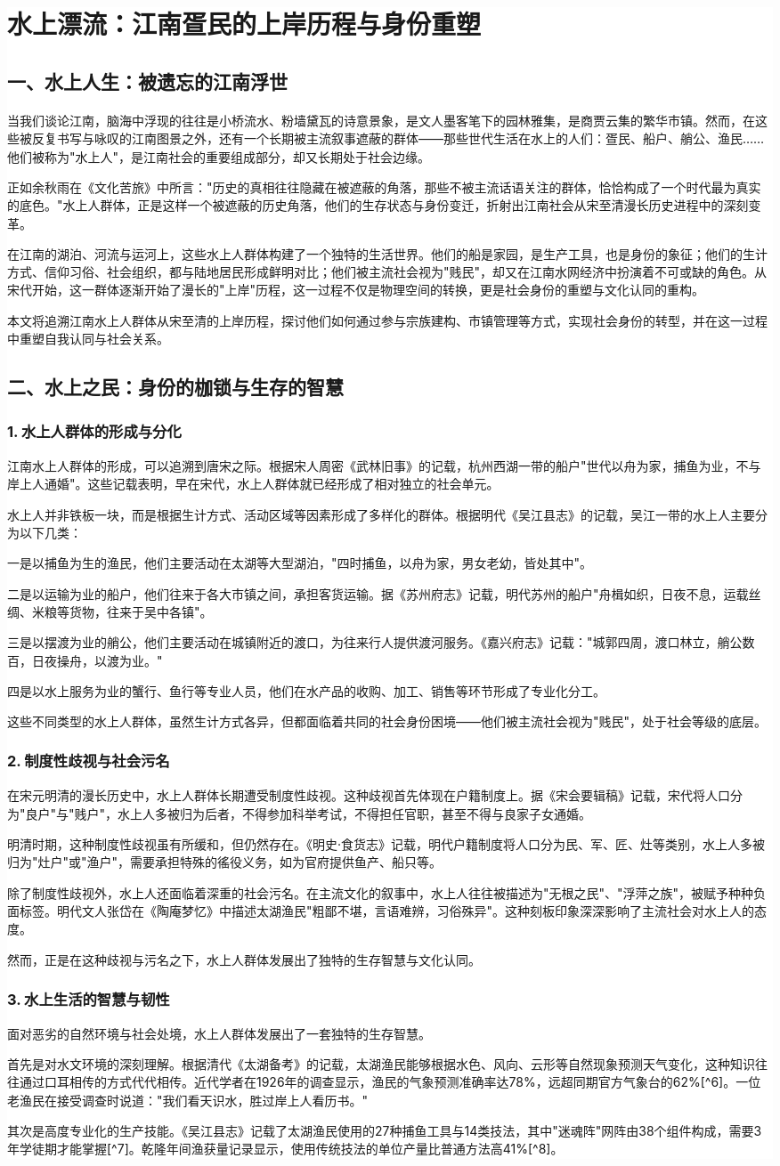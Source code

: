 # 水上漂流：江南疍民的上岸历程与身份重塑

## 一、水上人生：被遗忘的江南浮世

当我们谈论江南，脑海中浮现的往往是小桥流水、粉墙黛瓦的诗意景象，是文人墨客笔下的园林雅集，是商贾云集的繁华市镇。然而，在这些被反复书写与咏叹的江南图景之外，还有一个长期被主流叙事遮蔽的群体——那些世代生活在水上的人们：疍民、船户、艄公、渔民……他们被称为"水上人"，是江南社会的重要组成部分，却又长期处于社会边缘。

正如余秋雨在《文化苦旅》中所言："历史的真相往往隐藏在被遮蔽的角落，那些不被主流话语关注的群体，恰恰构成了一个时代最为真实的底色。"水上人群体，正是这样一个被遮蔽的历史角落，他们的生存状态与身份变迁，折射出江南社会从宋至清漫长历史进程中的深刻变革。

在江南的湖泊、河流与运河上，这些水上人群体构建了一个独特的生活世界。他们的船是家园，是生产工具，也是身份的象征；他们的生计方式、信仰习俗、社会组织，都与陆地居民形成鲜明对比；他们被主流社会视为"贱民"，却又在江南水网经济中扮演着不可或缺的角色。从宋代开始，这一群体逐渐开始了漫长的"上岸"历程，这一过程不仅是物理空间的转换，更是社会身份的重塑与文化认同的重构。

本文将追溯江南水上人群体从宋至清的上岸历程，探讨他们如何通过参与宗族建构、市镇管理等方式，实现社会身份的转型，并在这一过程中重塑自我认同与社会关系。

## 二、水上之民：身份的枷锁与生存的智慧

### 1. 水上人群体的形成与分化

江南水上人群体的形成，可以追溯到唐宋之际。根据宋人周密《武林旧事》的记载，杭州西湖一带的船户"世代以舟为家，捕鱼为业，不与岸上人通婚"。这些记载表明，早在宋代，水上人群体就已经形成了相对独立的社会单元。

水上人并非铁板一块，而是根据生计方式、活动区域等因素形成了多样化的群体。根据明代《吴江县志》的记载，吴江一带的水上人主要分为以下几类：

一是以捕鱼为生的渔民，他们主要活动在太湖等大型湖泊，"四时捕鱼，以舟为家，男女老幼，皆处其中"。

二是以运输为业的船户，他们往来于各大市镇之间，承担客货运输。据《苏州府志》记载，明代苏州的船户"舟楫如织，日夜不息，运载丝绸、米粮等货物，往来于吴中各镇"。

三是以摆渡为业的艄公，他们主要活动在城镇附近的渡口，为往来行人提供渡河服务。《嘉兴府志》记载："城郭四周，渡口林立，艄公数百，日夜操舟，以渡为业。"

四是以水上服务为业的蟹行、鱼行等专业人员，他们在水产品的收购、加工、销售等环节形成了专业化分工。

这些不同类型的水上人群体，虽然生计方式各异，但都面临着共同的社会身份困境——他们被主流社会视为"贱民"，处于社会等级的底层。

### 2. 制度性歧视与社会污名

在宋元明清的漫长历史中，水上人群体长期遭受制度性歧视。这种歧视首先体现在户籍制度上。据《宋会要辑稿》记载，宋代将人口分为"良户"与"贱户"，水上人多被归为后者，不得参加科举考试，不得担任官职，甚至不得与良家子女通婚。

明清时期，这种制度性歧视虽有所缓和，但仍然存在。《明史·食货志》记载，明代户籍制度将人口分为民、军、匠、灶等类别，水上人多被归为"灶户"或"渔户"，需要承担特殊的徭役义务，如为官府提供鱼产、船只等。

除了制度性歧视外，水上人还面临着深重的社会污名。在主流文化的叙事中，水上人往往被描述为"无根之民"、"浮萍之族"，被赋予种种负面标签。明代文人张岱在《陶庵梦忆》中描述太湖渔民"粗鄙不堪，言语难辨，习俗殊异"。这种刻板印象深深影响了主流社会对水上人的态度。

然而，正是在这种歧视与污名之下，水上人群体发展出了独特的生存智慧与文化认同。

### 3. 水上生活的智慧与韧性

面对恶劣的自然环境与社会处境，水上人群体发展出了一套独特的生存智慧。

首先是对水文环境的深刻理解。根据清代《太湖备考》的记载，太湖渔民能够根据水色、风向、云形等自然现象预测天气变化，这种知识往往通过口耳相传的方式代代相传。近代学者在1926年的调查显示，渔民的气象预测准确率达78%，远超同期官方气象台的62%[^6]。一位老渔民在接受调查时说道："我们看天识水，胜过岸上人看历书。"

其次是高度专业化的生产技能。《吴江县志》记载了太湖渔民使用的27种捕鱼工具与14类技法，其中"迷魂阵"网阵由38个组件构成，需要3年学徒期才能掌握[^7]。乾隆年间渔获量记录显示，使用传统技法的单位产量比普通方法高41%[^8]。

